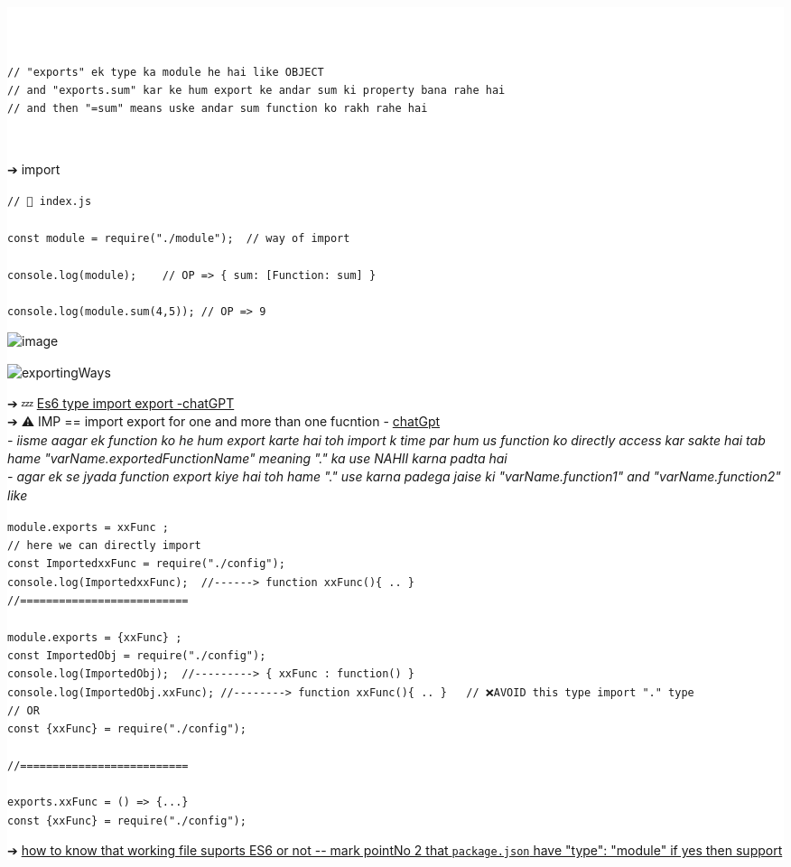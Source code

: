 ```



// "exports" ek type ka module he hai like OBJECT
// and "exports.sum" kar ke hum export ke andar sum ki property bana rahe hai
// and then "=sum" means uske andar sum function ko rakh rahe hai
```
<br/>
 
➔ import 
```
// 📂 index.js

const module = require("./module");  // way of import 

console.log(module);    // OP => { sum: [Function: sum] }

console.log(module.sum(4,5)); // OP => 9
```

![image](https://github.com/parthmern/Backend/assets/125397720/681467ea-35e1-4b5f-b7fa-5e5c0c6bb5b9)


![exportingWays](https://github.com/parthmern/Backend/blob/42a7c827672bc0f9c48228001ce982771a6795cf/Backend-TopicWise/z-images-extra/main/BackEnd_Development__Pure_Basics_I_with_anno%20(1)%20(1)_page-0022.jpg)

➔ 💤 [Es6 type import export -chatGPT](https://chat.openai.com/share/796432e7-43ce-4ca8-aa4a-710d3e98cff8) <br/>
➔ ⚠️ IMP == import export for one and more than one fucntion - [chatGpt](https://chat.openai.com/share/e2a00a93-710f-4544-b6ff-edbf5def141b) <br/>
*- iisme aagar ek function ko he hum export karte hai toh import k time par hum us function ko directly access kar sakte hai tab hame "varName.exportedFunctionName" meaning "." ka use NAHII karna padta hai* <br/>
*- agar ek se jyada function export kiye hai toh hame "." use karna padega jaise ki "varName.function1" and "varName.function2" like* <br/>
```
module.exports = xxFunc ;
// here we can directly import
const ImportedxxFunc = require("./config");
console.log(ImportedxxFunc);  //------> function xxFunc(){ .. }
//==========================
 
module.exports = {xxFunc} ;
const ImportedObj = require("./config");
console.log(ImportedObj);  //---------> { xxFunc : function() } 
console.log(ImportedObj.xxFunc); //--------> function xxFunc(){ .. }   // ❌AVOID this type import "." type
// OR
const {xxFunc} = require("./config");

//==========================

exports.xxFunc = () => {...} 
const {xxFunc} = require("./config");

```
➔ [how to know that working file suports ES6 or not -- mark pointNo 2 that `package.json` have "type": "module" if yes then support](https://chat.openai.com/share/6a93ff8b-15a5-4838-b0f2-b0e4eade4143) <br/>
